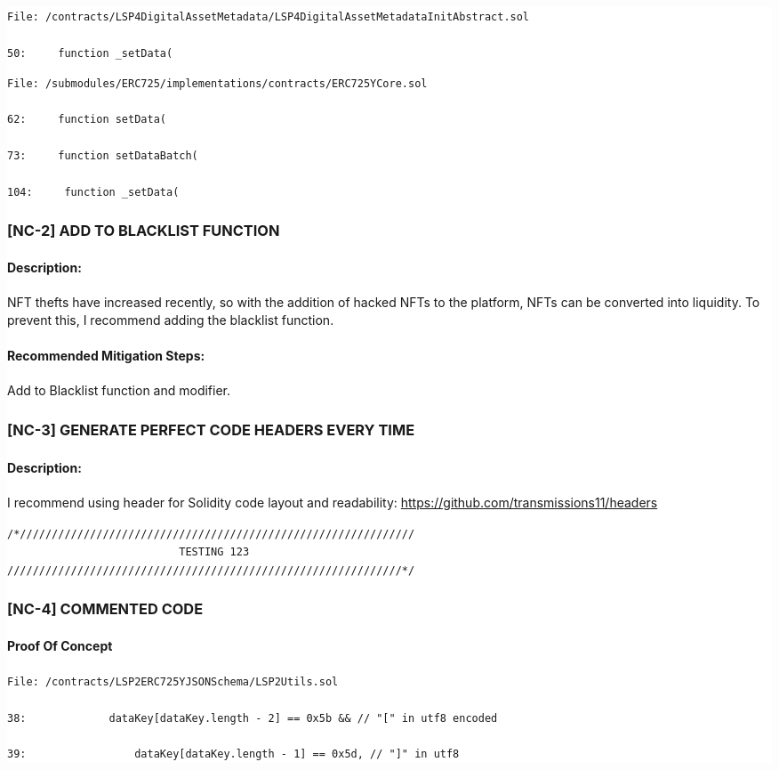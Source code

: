 ```solidity
File: /contracts/LSP4DigitalAssetMetadata/LSP4DigitalAssetMetadataInitAbstract.sol

50:     function _setData(

```

```solidity
File: /submodules/ERC725/implementations/contracts/ERC725YCore.sol

62:     function setData(

73:     function setDataBatch(

104:     function _setData(

```

### [NC-2] ADD TO BLACKLIST FUNCTION

#### Description:

NFT thefts have increased recently, so with the addition of hacked NFTs to the platform, NFTs can be converted into liquidity. To prevent this, I recommend adding the blacklist function.

#### Recommended Mitigation Steps:

Add to Blacklist function and modifier.

### [NC-3] GENERATE PERFECT CODE HEADERS EVERY TIME

#### Description:

I recommend using header for Solidity code layout and readability:
https://github.com/transmissions11/headers

```solidity
/*//////////////////////////////////////////////////////////////
                           TESTING 123
//////////////////////////////////////////////////////////////*/
```

### [NC-4] COMMENTED CODE

#### **Proof Of Concept**

```solidity
File: /contracts/LSP2ERC725YJSONSchema/LSP2Utils.sol

38:             dataKey[dataKey.length - 2] == 0x5b && // "[" in utf8 encoded

39:                 dataKey[dataKey.length - 1] == 0x5d, // "]" in utf8

```
